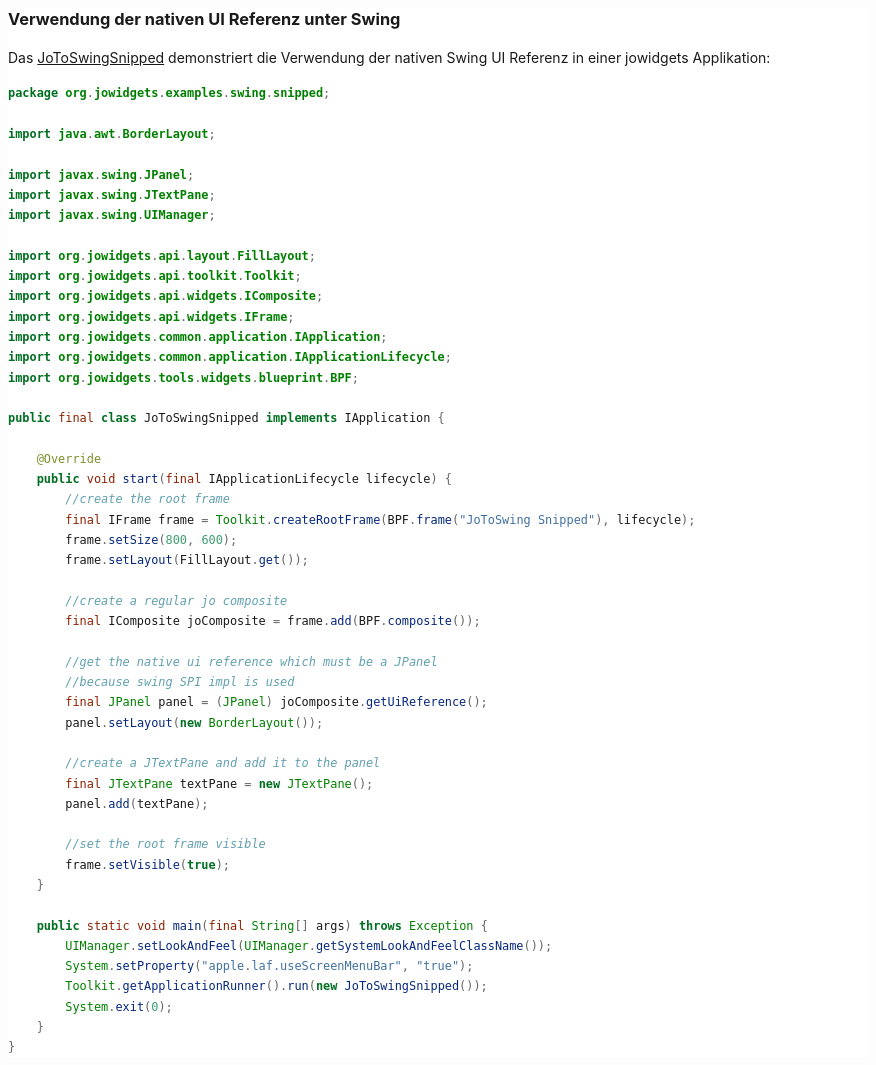 


### Verwendung der nativen UI Referenz unter Swing

Das [JoToSwingSnipped](https://github.com/jo-source/jo-widgets/tree/master/modules/examples/org.jowidgets.examples.swing/src/main/java/org/jowidgets/examples/swing/snipped/JoToSwingSnipped.java) demonstriert die Verwendung der nativen Swing UI Referenz in einer jowidgets Applikation: 

~~~{.java .numberLines startFrom="1"} 
package org.jowidgets.examples.swing.snipped;

import java.awt.BorderLayout;

import javax.swing.JPanel;
import javax.swing.JTextPane;
import javax.swing.UIManager;

import org.jowidgets.api.layout.FillLayout;
import org.jowidgets.api.toolkit.Toolkit;
import org.jowidgets.api.widgets.IComposite;
import org.jowidgets.api.widgets.IFrame;
import org.jowidgets.common.application.IApplication;
import org.jowidgets.common.application.IApplicationLifecycle;
import org.jowidgets.tools.widgets.blueprint.BPF;

public final class JoToSwingSnipped implements IApplication {

    @Override
    public void start(final IApplicationLifecycle lifecycle) {
        //create the root frame
        final IFrame frame = Toolkit.createRootFrame(BPF.frame("JoToSwing Snipped"), lifecycle);
        frame.setSize(800, 600);
        frame.setLayout(FillLayout.get());

        //create a regular jo composite
        final IComposite joComposite = frame.add(BPF.composite());

        //get the native ui reference which must be a JPanel
        //because swing SPI impl is used
        final JPanel panel = (JPanel) joComposite.getUiReference();
        panel.setLayout(new BorderLayout());

        //create a JTextPane and add it to the panel
        final JTextPane textPane = new JTextPane();
        panel.add(textPane);

        //set the root frame visible
        frame.setVisible(true);
    }

    public static void main(final String[] args) throws Exception {
        UIManager.setLookAndFeel(UIManager.getSystemLookAndFeelClassName());
        System.setProperty("apple.laf.useScreenMenuBar", "true");
        Toolkit.getApplicationRunner().run(new JoToSwingSnipped());
        System.exit(0);
    }
}
~~~
